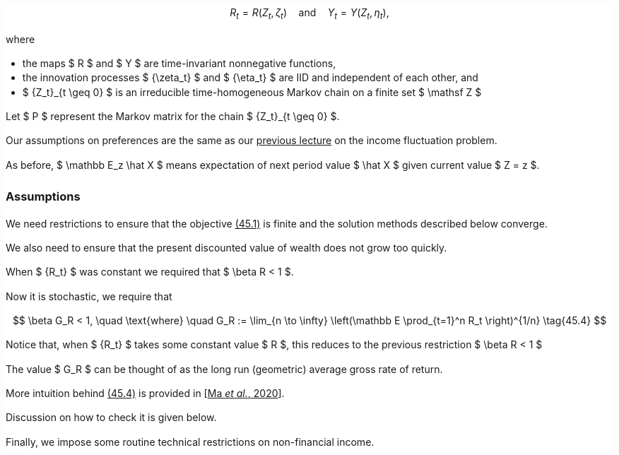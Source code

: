 <a id='equation-eq-ry-func'></a>
$$
R_t = R(Z_t, \zeta_t)
  \quad \text{and} \quad
Y_t = Y(Z_t, \eta_t), \tag{45.3}
$$

where

- the maps $ R $ and $ Y $ are time-invariant nonnegative functions,  
- the innovation processes $ \{\zeta_t\} $ and
  $ \{\eta_t\} $ are IID and independent of each other, and  
- $ \{Z_t\}_{t \geq 0} $ is an irreducible time-homogeneous Markov chain on a finite set $ \mathsf Z $  


Let $ P $ represent the Markov matrix for the chain $ \{Z_t\}_{t \geq 0} $.

Our assumptions on preferences are the same as our [previous lecture](https://python.quantecon.org/ifp.html) on the income fluctuation problem.

As before, $ \mathbb E_z \hat X $ means expectation of next period value
$ \hat X $ given current value $ Z = z $.



### Assumptions

We need restrictions to ensure that the objective [(45.1)](#equation-trans-at) is finite and
the solution methods described below converge.

We also need to ensure that the present discounted value of wealth
does not grow too quickly.

When $ \{R_t\} $ was constant we required that $ \beta R < 1 $.

Now it is stochastic, we require that


<a id='equation-fpbc2'></a>
$$
\beta G_R < 1,
\quad \text{where} \quad
G_R := \lim_{n \to \infty}
\left(\mathbb E \prod_{t=1}^n R_t \right)^{1/n} \tag{45.4}
$$

Notice that, when $ \{R_t\} $ takes some constant value $ R $, this
reduces to the previous restriction $ \beta R < 1 $

The value $ G_R $ can be thought of as the long run (geometric) average
gross rate of return.

More intuition behind [(45.4)](#equation-fpbc2) is provided in [[Ma *et al.*, 2020](https://python.quantecon.org/zreferences.html#id256)].

Discussion on how to check it is given below.

Finally, we impose some routine technical restrictions on non-financial income.
